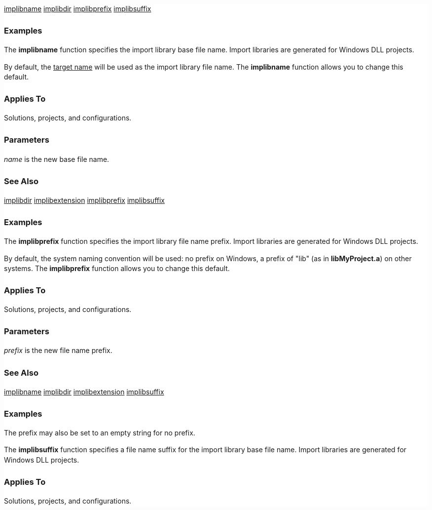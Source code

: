 [implibname][22] [implibdir][26] [implibprefix][24] [implibsuffix][25]

### Examples

The **implibname** function specifies the import library base file name. Import
libraries are generated for Windows DLL projects.

By default, the [target name][27] will be used as the import library file name.
The **implibname** function allows you to change this default.

### Applies To

Solutions, projects, and configurations.

### Parameters

_name_ is the new base file name.

### See Also

[implibdir][26] [implibextension][23] [implibprefix][24] [implibsuffix][25]

### Examples

The **implibprefix** function specifies the import library file name prefix.
Import libraries are generated for Windows DLL projects.

By default, the system naming convention will be used: no prefix on Windows, a
prefix of "lib" (as in **libMyProject.a**) on other systems. The
**implibprefix** function allows you to change this default.

### Applies To

Solutions, projects, and configurations.

### Parameters

_prefix_ is the new file name prefix.

### See Also

[implibname][22] [implibdir][26] [implibextension][23] [implibsuffix][25]

### Examples

The prefix may also be set to an empty string for no prefix.

The **implibsuffix** function specifies a file name suffix for the import
library base file name. Import libraries are generated for Windows DLL
projects.

### Applies To

Solutions, projects, and configurations.


[1]: http://www.lua.org/manual/5.1/
[2]: http://luaforge.net/ 
[3]: http://industriousone.com/command-line-arguments
[4]: https://bitbucket.org/premake/premake-stable/wiki/buildaction
[5]: http://industriousone.com/configurations
[6]: http://industriousone.com/premake/quick-start
[7]: http://industriousone.com/osget
[8]: http://industriousone.com/platforms-0
[9]: http://industriousone.com#block
[10]: http://industriousone.com/buildaction
[11]: https://bitbucket.org/premake/premake-dev/wiki/configurations
[12]: http://industriousone.com/files
[13]: http://industriousone.com/excludes
[14]: https://bitbucket.org/premake/premake-stable/wiki/flags
[15]: http://msdn.microsoft.com/en-us/library/kfz8ad09(VS.80).aspx
[16]: http://industriousone.com/pchheader
[17]: http://industriousone.com/pchsource
[18]: http://www.microsoft.com/msj/0197/exception/exception.aspx
[19]: http://industriousone.com/buildoptions
[20]: http://industriousone.com/linkoptions
[21]: http://industriousone.com/imageoptions
[22]: http://industriousone.com/implibname
[23]: http://industriousone.com/implibextension
[24]: http://industriousone.com/implibprefix
[25]: http://industriousone.com/implibsuffix
[26]: http://industriousone.com/implibdir
[27]: http://industriousone.com/targetname
[28]: http://www.lua.org/manual/5.1/manual.html#pdf-dofile
[29]: https://bitbucket.org/premake/premake-stable/wiki/kind
[30]: http://industriousone.com/links
[31]: http://industriousone.com/action
[32]: https://bitbucket.org/premake/premake-dev/wiki/objdir
[33]: http://en.wikipedia.org/wiki/UUID
[34]: https://bitbucket.org/premake/premake-stable/wiki/pchheader
[35]: https://bitbucket.org/premake/premake-stable/wiki/pchsource
[36]: http://industriousone.com/platforms
[37]: https://bitbucket.org/premake/premake-dev/wiki/platforms
[38]: http://industriousone.com/configuration
[39]: http://industriousone.com/prebuildcommands
[40]: http://industriousone.com/prelinkcommands
[41]: http://industriousone.com/postbuildcommands
[42]: http://industriousone.com#object
[43]: http://industriousone.com/solution
[44]: http://industriousone.com/targetextension
[45]: http://industriousone.com/targetprefix
[46]: http://industriousone.com/targetdir
[47]: http://industriousone.com/targetsuffix
[48]: http://en.wikipedia.org/wiki/Globally_Unique_Identifier
[49]: http://msdn2.microsoft.com/en-us/library/ms241442(VS.80).aspx
[50]: http://www.famkruithof.net/uuid/uuidgen